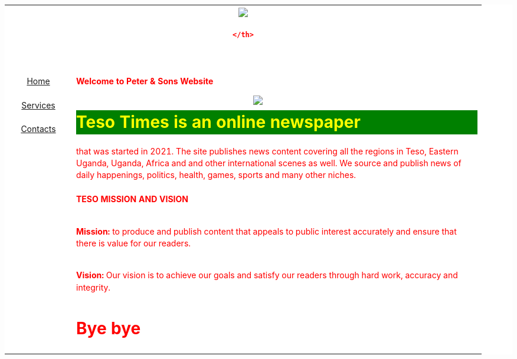 <html>
<head>
<title>
	Peter & Sons Co
</title>
<script language="javascript" type="text/javascript">
</script>

<style>
body 
{ color:  red;
background-color:  white; }
</style>

</head>
<body >

<table border=0 align=center width=780 bgcolor=>
<tr>
	<th colspan=2>
			<img src="D://Website/images/ECL.jpg" width=180></img>
			<script src="app.js"></script>

	</th>
</tr>
<tr>
	<td width=100 align=center><br><br>
			<a href="D://Website/home.html">Home</a><br><br>
			<a href="D://Website/services.html">Services </a><br><br>
			<a href="D://Website/contacts.html">Contacts </a><br><br>
	</td>
	<td width=680><br><br>
			<b>Welcome to Peter & Sons Website</b> <br>


<img src="D://Website/images/IMG.gif" width=380 align=right></img>

<h1 style="color:yellow;background-color:green"> 
Teso Times is an online newspaper </h1> 



that was started in 2021. The site publishes news content
covering all the regions in Teso, Eastern Uganda, Uganda, Africa and and other international scenes as well.
We source and publish news of daily happenings, politics, health, games, sports and many other niches.
<br><br>
<b>TESO MISSION AND VISION<br></b>
<br>

<b>Mission: </b>to produce and publish content that appeals to public interest accurately and ensure that there is value
for our readers.<br><br>

<b>Vision:</b> Our vision is to achieve our goals and satisfy our readers through hard work, accuracy and integrity.
<h1>Bye bye </h1>
	</td>
</tr>

</body>
</html>

